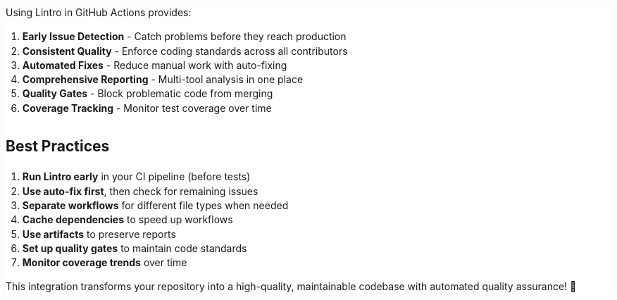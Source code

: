 Using Lintro in GitHub Actions provides:

1. **Early Issue Detection** - Catch problems before they reach production
2. **Consistent Quality** - Enforce coding standards across all contributors
3. **Automated Fixes** - Reduce manual work with auto-fixing
4. **Comprehensive Reporting** - Multi-tool analysis in one place
5. **Quality Gates** - Block problematic code from merging
6. **Coverage Tracking** - Monitor test coverage over time

## Best Practices

1. **Run Lintro early** in your CI pipeline (before tests)
2. **Use auto-fix first**, then check for remaining issues
3. **Separate workflows** for different file types when needed
4. **Cache dependencies** to speed up workflows
5. **Use artifacts** to preserve reports
6. **Set up quality gates** to maintain code standards
7. **Monitor coverage trends** over time

This integration transforms your repository into a high-quality, maintainable codebase with automated quality assurance! 🚀
